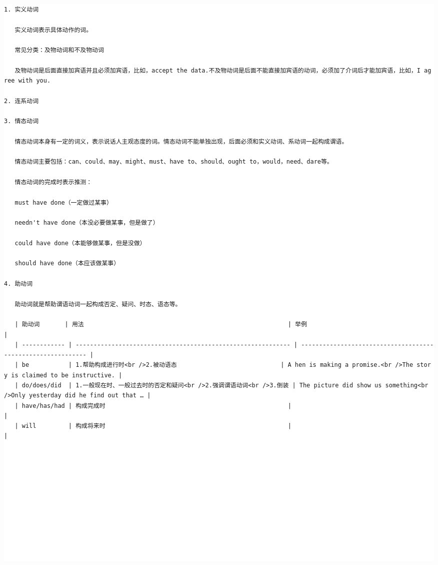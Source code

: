     1. 实义动词

       实义动词表示具体动作的词。

       常见分类：及物动词和不及物动词

       及物动词是后面直接加宾语并且必须加宾语，比如，accept the data.不及物动词是后面不能直接加宾语的动词，必须加了介词后才能加宾语，比如，I agree with you.

    2. 连系动词

    3. 情态动词

       情态动词本身有一定的词义，表示说话人主观态度的词。情态动词不能单独出现，后面必须和实义动词、系动词一起构成谓语。

       情态动词主要包括：can、could、may、might、must、have to、should、ought to，would，need、dare等。

       情态动词的完成时表示推测：

       must have done（一定做过某事）

       needn't have done（本没必要做某事，但是做了）

       could have done（本能够做某事，但是没做）

       should have done（本应该做某事）

    4. 助动词

       助动词就是帮助谓语动词一起构成否定、疑问、时态、语态等。

       | 助动词       | 用法                                                         | 举例                                                         |
       | ------------ | ------------------------------------------------------------ | ------------------------------------------------------------ |
       | be           | 1.帮助构成进行时<br />2.被动语态                             | A hen is making a promise.<br />The story is claimed to be instructive. |
       | do/does/did  | 1.一般现在时、一般过去时的否定和疑问<br />2.强调谓语动词<br />3.倒装 | The picture did show us something<br />Only yesterday did he find out that … |
       | have/has/had | 构成完成时                                                   |                                                              |
       | will         | 构成将来时                                                   |                                                              |

       

       



​    

​    

​    

​    

​    

​    

​    











   

   